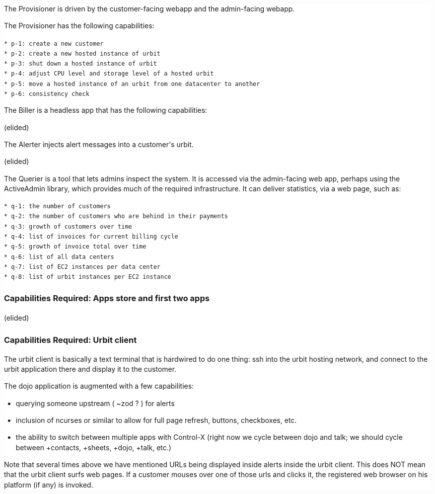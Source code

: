 The Provisioner is driven by the customer-facing webapp and the admin-facing webapp.

The Provisioner has the following capabilities:

	* p-1: create a new customer
	* p-2: create a new hosted instance of urbit
	* p-3: shut down a hosted instance of urbit
    * p-4: adjust CPU level and storage level of a hosted urbit
	* p-5: move a hosted instance of an urbit from one datacenter to another
	* p-6: consistency check

The Biller is a headless app that has the following capabilities:

(elided)

The Alerter injects alert messages into a customer's urbit.

(elided)

The Querier is a tool that lets admins inspect the system.  It is
accessed via the admin-facing web app, perhaps using the ActiveAdmin
library, which provides much of the required infrastructure.  It can
deliver statistics, via a web page, such as:

	* q-1: the number of customers 
	* q-2: the number of customers who are behind in their payments
	* q-3: growth of customers over time
	* q-4: list of invoices for current billing cycle
	* q-5: growth of invoice total over time
	* q-6: list of all data centers
	* q-7: list of EC2 instances per data center
	* q-8: list of urbit instances per EC2 instance

### Capabilities Required: Apps store and first two apps

(elided)

### Capabilities Required: Urbit client 

The urbit client is basically a text terminal that is hardwired to do
one thing: ssh into the urbit hosting network, and connect to the
urbit application there and display it to the customer.

The dojo application is augmented with a few capabilities:

* querying someone upstream ( ~zod ? ) for alerts

* inclusion of ncurses or similar to allow for full page refresh, buttons, checkboxes, etc.

* the ability to switch between multiple apps with Control-X (right
  now we cycle between dojo and talk; we should cycle between
  +contacts, +sheets, +dojo, +talk, etc.)

Note that several times above we have mentioned URLs being displayed
inside alerts inside the urbit client.  This does NOT mean that the
urbit client surfs web pages.  If a customer mouses over one of those
urls and clicks it, the registered web browser on his platform (if
any) is invoked.
